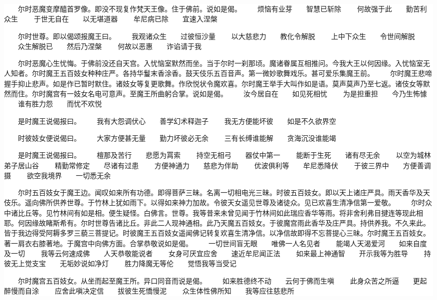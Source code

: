 　　尔时恶魔变摩醯首罗像。即没不现复作梵天王像。住于佛前。说如是偈。
　　烦恼有业芽　　智慧已斩除
　　何故强于此　　勤苦利众生
　　于世无自在　　以无堪道器
　　牟尼病已除　　宜速入涅槃

　　尔时世尊。即以偈颂报魔王曰。
　　我观诸众生　　过彼恒沙量
　　以大慈悲力　　教化令解脱
　　上中下众生　　令世间解脱
　　众生解脱已　　然后乃涅槃
　　何故以恶惠　　诈谄请于我

　　尔时恶魔心生忧悔。于佛前没还自天宫。入忧恼室默然而坐。当于尔时一刹那顷。魔诸眷属互相推问。今我大王以何因缘。入忧恼室无人知者。尔时魔王五百妓女种种庄严。各持华鬘末香涂香。鼓天伎乐五百音声。第一微妙歌舞戏乐。甚可爱乐集魔王前。
　　尔时魔王悲啼握手抑止悲声。如是作已暂时默住。诸妓女等复更歌舞。作欣悦状令魔欢喜。尔时魔王举手大叫作如是语。莫声莫声乃至七返。诸伎女等默然而住。尔时魔宫有一妓女名电可意声。至魔王所曲躬合掌。说如是偈。
　　汝今居自在　　如见死相忧
　　为是担重担　　今乃生怖懅
　　谁有胜力怨　　而忧不欢悦

　　是时魔王说偈报曰。
　　我有大怨调伏心　　善学幻术释迦子
　　我无方便能坏彼　　如是不久欲界空

　　时彼妓女便说偈曰。
　　大家方便甚无量　　勤力坏彼必无余
　　三有长缚谁能解　　贪海沉没谁能竭

　　是时魔王说偈报曰。
　　檀那及苦行　　悲愿为罥索
　　持空无相弓　　器仗中第一
　　能断于生死　　诸有尽无余
　　以空为城林　　弟子居山谷
　　精勤常修定　　尽诸有过患
　　方便神通力　　慈悲为伴助
　　优波俱利等　　牟尼悉降伏
　　于彼三界中　　方便善调摄
　　欲空我境界　　一切悉无余

　　尔时五百妓女于魔王边。闻叹如来所有功德。即得菩萨三昧。名离一切相电光三昧。时彼五百妓女。即以天上诸庄严具。雨天香华及天伎乐。遥向佛所供养世尊。于竹林上犹如雨下。以得如来神力加故。令彼天女遥见世尊及诸徒众。见已欢喜生清净信第一爱敬。
　　尔时众中诸比丘等。见竹林间有如是相。便生疑怪。白佛言。世尊。我等昔来未曾见闻于竹林间如此瑞应香华等雨。将非舍利弗目揵连等现此相耶。何因缘故睹斯希有。尔时世尊告诸比丘。非此二人现神通相。此乃天魔五百妓女。于彼魔宫雨此香华及庄严具。持供养我。不久来此。皆于我边得受阿耨多罗三藐三菩提记。时彼魔王五百妓女遥闻佛记转复欢喜生清净信。以净信故即得不忘菩提心三昧。尔时魔王五百妓女。著一肩衣右膝著地。于魔宫中向佛方面。合掌恭敬说如是偈。
　　一切世间盲无眼　　唯佛一人名见者
　　能竭人天渴爱河　　如来自度及一切
　　我等云何速成佛　　人天恭敬能说者
　　女身可厌宜应舍　　速近牟尼闻正法
　　如来最上神通智　　开示我等为胜导
　　持彼无上觉支宝　　无垢妙说如净灯
　　胜力降魔无等伦　　觉悟我等当受记

　　尔时魔宫五百妓女。从坐而起至魔王所。异口同音而说是偈。
　　如来胜德终不动　　云何于佛而生嗔
　　此身众苦之所逼　　更起醉慢而自涂
　　应舍此嗔决定信　　拔彼生死憍慢泥
　　众生体性佛所知　　我等应往慈悲所
